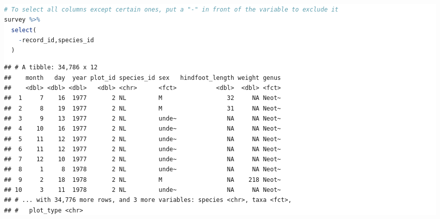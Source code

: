 ``` r
# To select all columns except certain ones, put a "-" in front of the variable to exclude it
survey %>% 
  select(
    -record_id,species_id
  )
```

    ## # A tibble: 34,786 x 12
    ##    month   day  year plot_id species_id sex   hindfoot_length weight genus
    ##    <dbl> <dbl> <dbl>   <dbl> <chr>      <fct>           <dbl>  <dbl> <fct>
    ##  1     7    16  1977       2 NL         M                  32     NA Neot~
    ##  2     8    19  1977       2 NL         M                  31     NA Neot~
    ##  3     9    13  1977       2 NL         unde~              NA     NA Neot~
    ##  4    10    16  1977       2 NL         unde~              NA     NA Neot~
    ##  5    11    12  1977       2 NL         unde~              NA     NA Neot~
    ##  6    11    12  1977       2 NL         unde~              NA     NA Neot~
    ##  7    12    10  1977       2 NL         unde~              NA     NA Neot~
    ##  8     1     8  1978       2 NL         unde~              NA     NA Neot~
    ##  9     2    18  1978       2 NL         M                  NA    218 Neot~
    ## 10     3    11  1978       2 NL         unde~              NA     NA Neot~
    ## # ... with 34,776 more rows, and 3 more variables: species <chr>, taxa <fct>,
    ## #   plot_type <chr>
